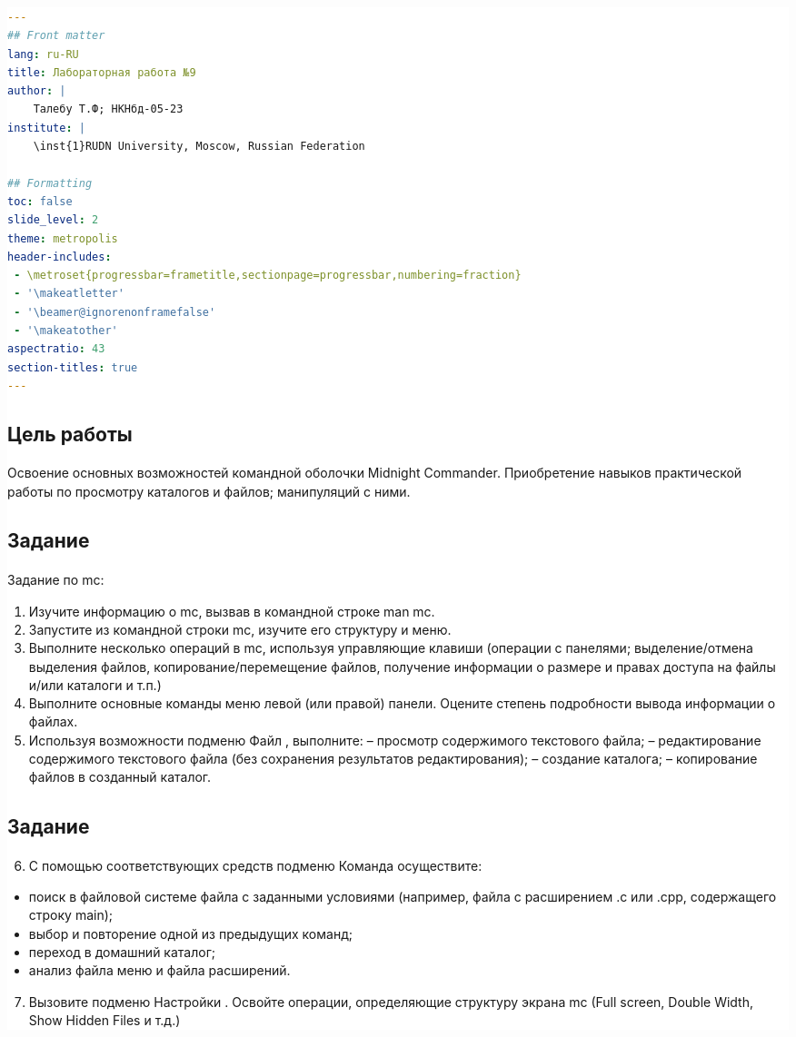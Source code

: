 ```yaml
---
## Front matter
lang: ru-RU
title: Лабораторная работа №9
author: |
	Талебу Т.Ф; НКНбд-05-23
institute: |
	\inst{1}RUDN University, Moscow, Russian Federation

## Formatting
toc: false
slide_level: 2
theme: metropolis
header-includes: 
 - \metroset{progressbar=frametitle,sectionpage=progressbar,numbering=fraction}
 - '\makeatletter'
 - '\beamer@ignorenonframefalse'
 - '\makeatother'
aspectratio: 43
section-titles: true
---
```


## Цель работы

Освоение основных возможностей командной оболочки Midnight Commander. Приобретение навыков практической работы по просмотру каталогов и файлов; манипуляций с ними.

## Задание

Задание по mc:
1. Изучите информацию о mc, вызвав в командной строке man mc.
2. Запустите из командной строки mc, изучите его структуру и меню.
3. Выполните несколько операций в mc, используя управляющие клавиши (операции
с панелями; выделение/отмена выделения файлов, копирование/перемещение файлов, получение информации о размере и правах доступа на файлы и/или каталоги и т.п.)
4. Выполните основные команды меню левой (или правой) панели. Оцените степень подробности вывода информации о файлах.
5. Используя возможности подменю Файл , выполните:
– просмотр содержимого текстового файла;
– редактирование содержимого текстового файла (без сохранения результатов редактирования);
– создание каталога;
– копирование файлов в созданный каталог.

## Задание

6. С помощью соответствующих средств подменю Команда осуществите:
- поиск в файловой системе файла с заданными условиями (например, файла с расширением .c или .cpp, содержащего строку main);
- выбор и повторение одной из предыдущих команд;
- переход в домашний каталог;
- анализ файла меню и файла расширений.
7. Вызовите подменю Настройки . Освойте операции, определяющие структуру экрана mc (Full screen, Double Width, Show Hidden Files и т.д.)
